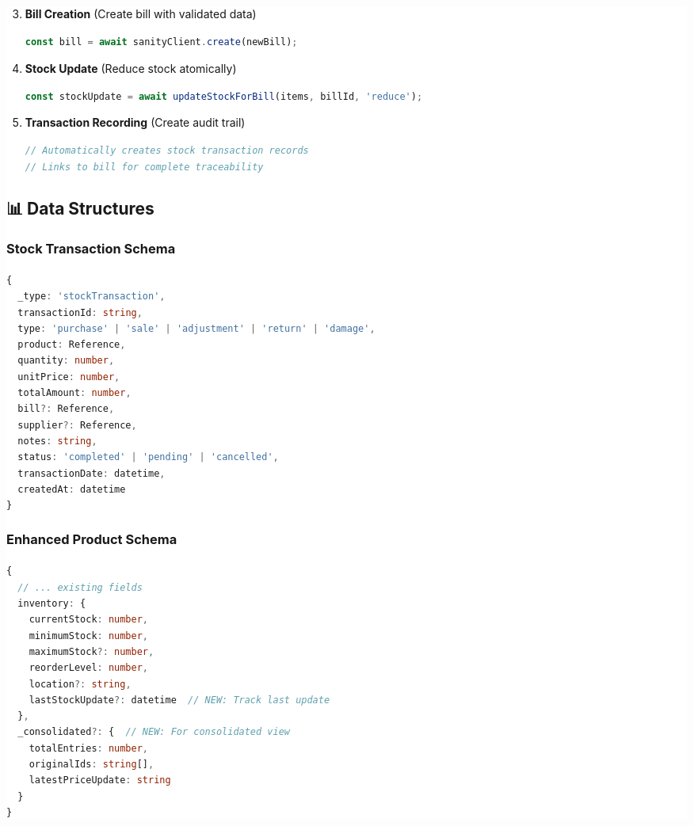 3. **Bill Creation** (Create bill with validated data)
   ```typescript
   const bill = await sanityClient.create(newBill);
   ```

4. **Stock Update** (Reduce stock atomically)
   ```typescript
   const stockUpdate = await updateStockForBill(items, billId, 'reduce');
   ```

5. **Transaction Recording** (Create audit trail)
   ```typescript
   // Automatically creates stock transaction records
   // Links to bill for complete traceability
   ```

## 📊 Data Structures

### Stock Transaction Schema
```typescript
{
  _type: 'stockTransaction',
  transactionId: string,
  type: 'purchase' | 'sale' | 'adjustment' | 'return' | 'damage',
  product: Reference,
  quantity: number,
  unitPrice: number,
  totalAmount: number,
  bill?: Reference,
  supplier?: Reference,
  notes: string,
  status: 'completed' | 'pending' | 'cancelled',
  transactionDate: datetime,
  createdAt: datetime
}
```

### Enhanced Product Schema
```typescript
{
  // ... existing fields
  inventory: {
    currentStock: number,
    minimumStock: number,
    maximumStock?: number,
    reorderLevel: number,
    location?: string,
    lastStockUpdate?: datetime  // NEW: Track last update
  },
  _consolidated?: {  // NEW: For consolidated view
    totalEntries: number,
    originalIds: string[],
    latestPriceUpdate: string
  }
}
```
